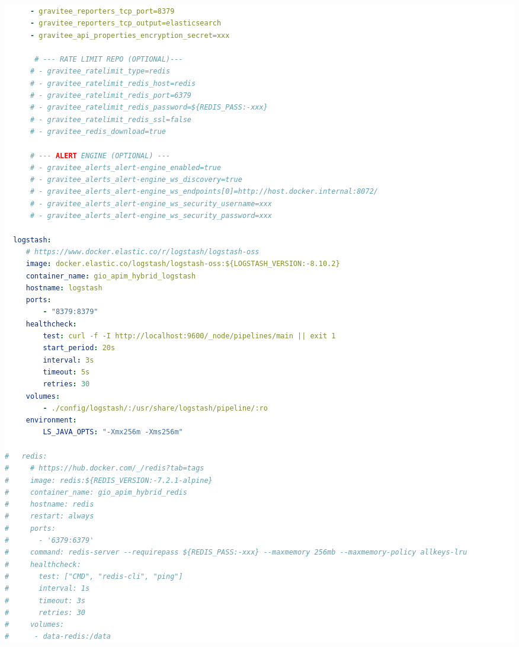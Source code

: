 ```yaml
      - gravitee_reporters_tcp_port=8379
      - gravitee_reporters_tcp_output=elasticsearch
      - gravitee_api_properties_encryption_secret=xxx
     
       # --- RATE LIMIT REPO (OPTIONAL)---
      # - gravitee_ratelimit_type=redis
      # - gravitee_ratelimit_redis_host=redis
      # - gravitee_ratelimit_redis_port=6379
      # - gravitee_ratelimit_redis_password=${REDIS_PASS:-xxx}
      # - gravitee_ratelimit_redis_ssl=false
      # - gravitee_redis_download=true

      # --- ALERT ENGINE (OPTIONAL) ---
      # - gravitee_alerts_alert-engine_enabled=true
      # - gravitee_alerts_alert-engine_ws_discovery=true
      # - gravitee_alerts_alert-engine_ws_endpoints[0]=http://host.docker.internal:8072/
      # - gravitee_alerts_alert-engine_ws_security_username=xxx
      # - gravitee_alerts_alert-engine_ws_security_password=xxx

  logstash:
     # https://www.docker.elastic.co/r/logstash/logstash-oss
     image: docker.elastic.co/logstash/logstash-oss:${LOGSTASH_VERSION:-8.10.2}
     container_name: gio_apim_hybrid_logstash
     hostname: logstash
     ports:
         - "8379:8379"
     healthcheck:
         test: curl -f -I http://localhost:9600/_node/pipelines/main || exit 1
         start_period: 20s
         interval: 3s
         timeout: 5s
         retries: 30
     volumes:
         - ./config/logstash/:/usr/share/logstash/pipeline/:ro
     environment:
         LS_JAVA_OPTS: "-Xmx256m -Xms256m"

#   redis: 
#     # https://hub.docker.com/_/redis?tab=tags
#     image: redis:${REDIS_VERSION:-7.2.1-alpine}
#     container_name: gio_apim_hybrid_redis
#     hostname: redis
#     restart: always
#     ports:
#       - '6379:6379'
#     command: redis-server --requirepass ${REDIS_PASS:-xxx} --maxmemory 256mb --maxmemory-policy allkeys-lru
#     healthcheck:
#       test: ["CMD", "redis-cli", "ping"]
#       interval: 1s
#       timeout: 3s
#       retries: 30
#     volumes:
#      - data-redis:/data
```
